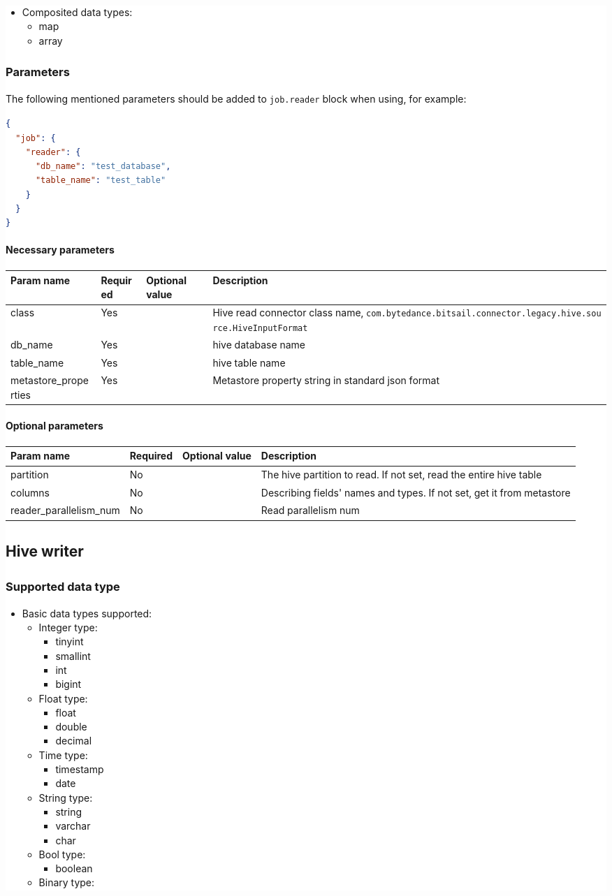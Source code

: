 - Composited data types:
    - map
    - array

### Parameters

The following mentioned parameters should be added to `job.reader` block when using, for example:

```json
{
  "job": {
    "reader": {
      "db_name": "test_database",
      "table_name": "test_table"
    }
  }
}
```

#### Necessary parameters

| Param name           | Required | Optional value | Description                                                                                          |
|:---------------------|:---------|:---------------|:-----------------------------------------------------------------------------------------------------|
| class                | Yes      |                | Hive read connector class name, `com.bytedance.bitsail.connector.legacy.hive.source.HiveInputFormat` |
| db_name              | Yes      |                | hive database name                                                                                   |
| table_name           | Yes      |                | hive table name                                                                                      |
| metastore_properties | Yes      |                | Metastore property string in standard json format                                                    | 


#### Optional parameters

| Param name             | Required | Optional value | Description                                                           |
|:-----------------------|:---------|:---------------|:----------------------------------------------------------------------|
| partition              | No       |                | The hive partition to read. If not set, read the entire hive table    |
| columns                | No       |                | Describing fields' names and types. If not set, get it from metastore |
| reader_parallelism_num | No       |                | Read parallelism num                                                  |

## Hive writer

### Supported data type
- Basic data types supported:
    - Integer type:
        - tinyint
        - smallint
        - int
        - bigint
    - Float type:
        - float
        - double
        - decimal
    - Time type:
        - timestamp
        - date
    - String type:
        - string
        - varchar
        - char
    - Bool type:
        - boolean
    - Binary type: